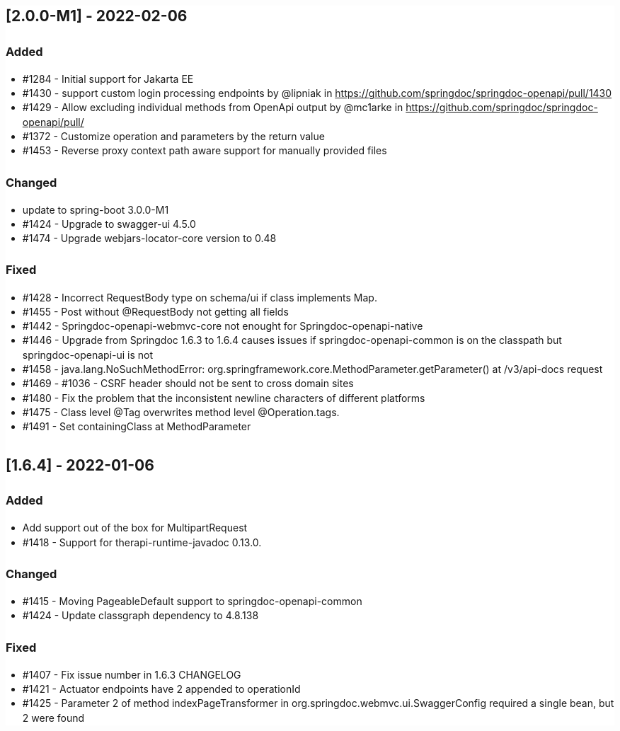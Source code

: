 ## [2.0.0-M1] - 2022-02-06

### Added

- #1284 - Initial support for Jakarta EE
- #1430 - support custom login processing endpoints by @lipniak
  in https://github.com/springdoc/springdoc-openapi/pull/1430
- #1429 - Allow excluding individual methods from OpenApi output by @mc1arke
  in https://github.com/springdoc/springdoc-openapi/pull/
- #1372 - Customize operation and parameters by the return value
- #1453 - Reverse proxy context path aware support for manually provided files

### Changed

- update to spring-boot 3.0.0-M1
- #1424 - Upgrade to swagger-ui 4.5.0
- #1474 - Upgrade webjars-locator-core version to 0.48

### Fixed

- #1428 - Incorrect RequestBody type on schema/ui if class implements Map.
- #1455 - Post without @RequestBody not getting all fields
- #1442 - Springdoc-openapi-webmvc-core not enought for Springdoc-openapi-native
- #1446 - Upgrade from Springdoc 1.6.3 to 1.6.4 causes issues if springdoc-openapi-common
  is on the classpath but springdoc-openapi-ui is not
- #1458 - java.lang.NoSuchMethodError:
  org.springframework.core.MethodParameter.getParameter() at /v3/api-docs request
- #1469 - #1036 - CSRF header should not be sent to cross domain sites
- #1480 - Fix the problem that the inconsistent newline characters of different platforms
- #1475 - Class level @Tag overwrites method level @Operation.tags.
- #1491 - Set containingClass at MethodParameter

## [1.6.4] - 2022-01-06

### Added

- Add support out of the box for MultipartRequest
- #1418 - Support for therapi-runtime-javadoc 0.13.0.

### Changed

- #1415 - Moving PageableDefault support to springdoc-openapi-common
- #1424 - Update classgraph dependency to 4.8.138

### Fixed

- #1407 - Fix issue number in 1.6.3 CHANGELOG
- #1421 - Actuator endpoints have 2 appended to operationId
- #1425 - Parameter 2 of method indexPageTransformer in
  org.springdoc.webmvc.ui.SwaggerConfig required a single bean, but 2 were found
